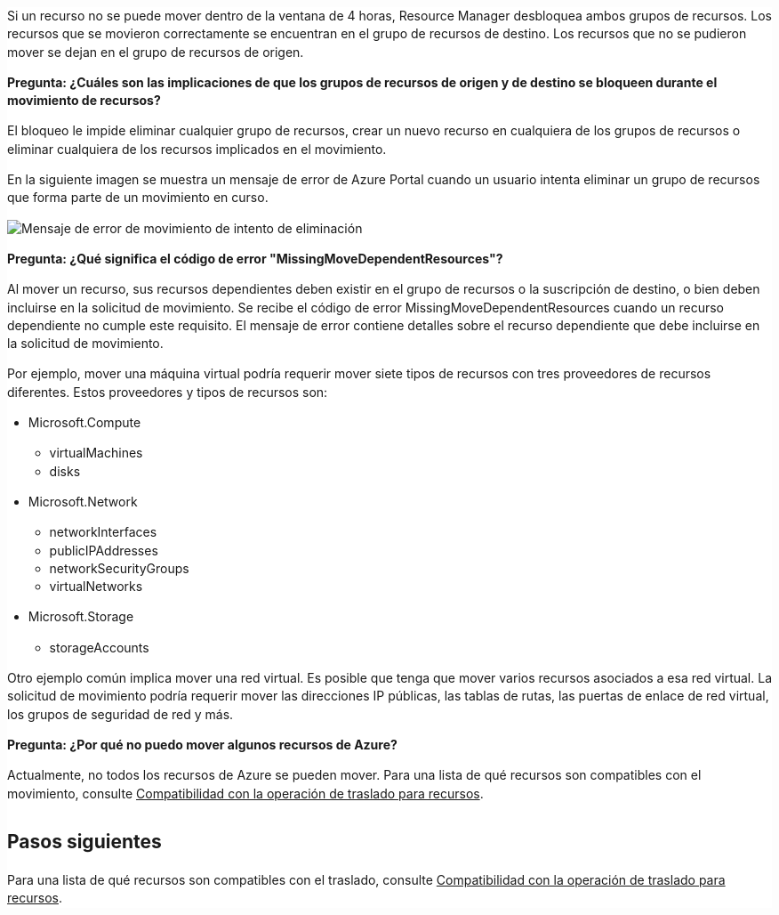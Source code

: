 Si un recurso no se puede mover dentro de la ventana de 4 horas, Resource Manager desbloquea ambos grupos de recursos. Los recursos que se movieron correctamente se encuentran en el grupo de recursos de destino. Los recursos que no se pudieron mover se dejan en el grupo de recursos de origen.

**Pregunta: ¿Cuáles son las implicaciones de que los grupos de recursos de origen y de destino se bloqueen durante el movimiento de recursos?**

El bloqueo le impide eliminar cualquier grupo de recursos, crear un nuevo recurso en cualquiera de los grupos de recursos o eliminar cualquiera de los recursos implicados en el movimiento.

En la siguiente imagen se muestra un mensaje de error de Azure Portal cuando un usuario intenta eliminar un grupo de recursos que forma parte de un movimiento en curso.

![Mensaje de error de movimiento de intento de eliminación](./media/move-resource-group-and-subscription/move-error-delete.png)

**Pregunta: ¿Qué significa el código de error "MissingMoveDependentResources"?**

Al mover un recurso, sus recursos dependientes deben existir en el grupo de recursos o la suscripción de destino, o bien deben incluirse en la solicitud de movimiento. Se recibe el código de error MissingMoveDependentResources cuando un recurso dependiente no cumple este requisito. El mensaje de error contiene detalles sobre el recurso dependiente que debe incluirse en la solicitud de movimiento.

Por ejemplo, mover una máquina virtual podría requerir mover siete tipos de recursos con tres proveedores de recursos diferentes. Estos proveedores y tipos de recursos son:

* Microsoft.Compute

  * virtualMachines
  * disks
* Microsoft.Network
  * networkInterfaces
  * publicIPAddresses
  * networkSecurityGroups
  * virtualNetworks
* Microsoft.Storage
  * storageAccounts

Otro ejemplo común implica mover una red virtual. Es posible que tenga que mover varios recursos asociados a esa red virtual. La solicitud de movimiento podría requerir mover las direcciones IP públicas, las tablas de rutas, las puertas de enlace de red virtual, los grupos de seguridad de red y más.

**Pregunta: ¿Por qué no puedo mover algunos recursos de Azure?**

Actualmente, no todos los recursos de Azure se pueden mover. Para una lista de qué recursos son compatibles con el movimiento, consulte [Compatibilidad con la operación de traslado para recursos](move-support-resources.md).

## <a name="next-steps"></a>Pasos siguientes

Para una lista de qué recursos son compatibles con el traslado, consulte [Compatibilidad con la operación de traslado para recursos](move-support-resources.md).
